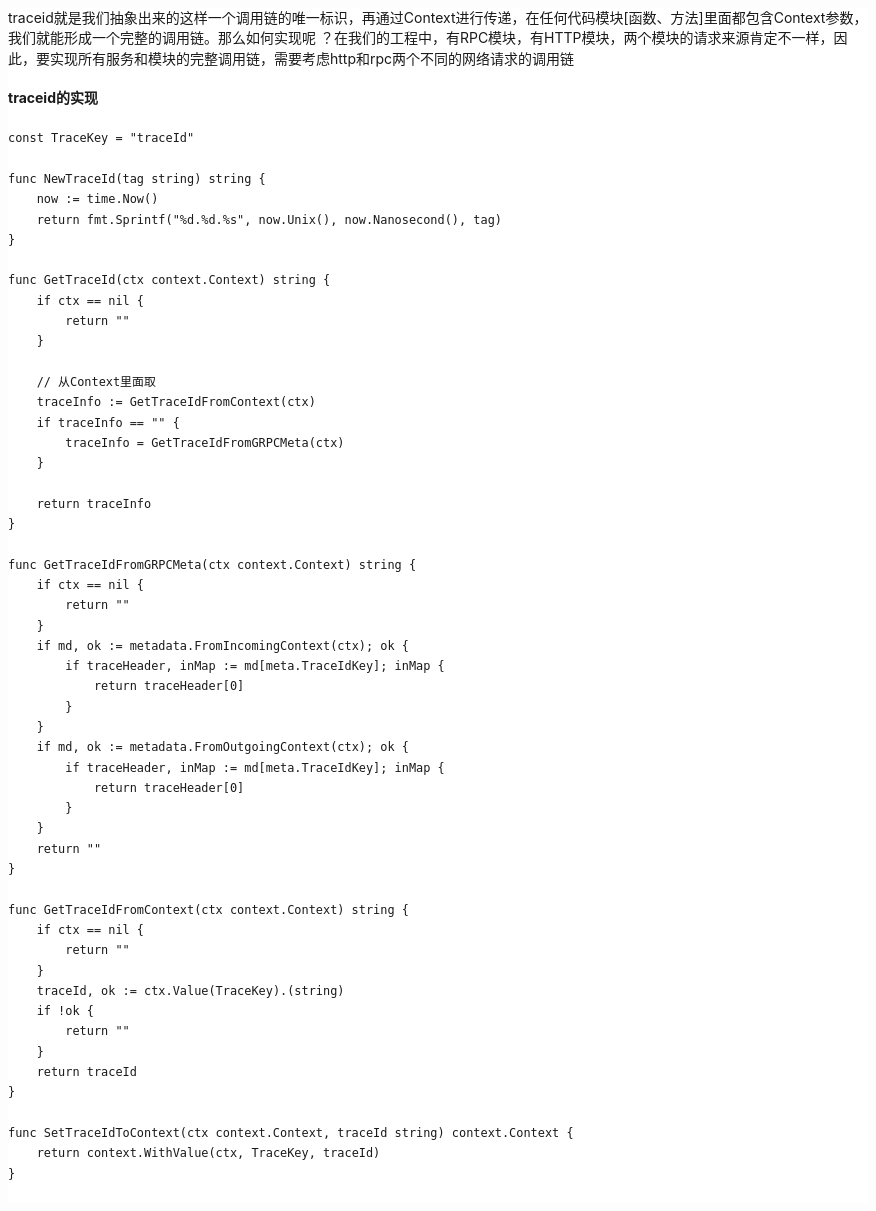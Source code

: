 traceid就是我们抽象出来的这样一个调用链的唯一标识，再通过Context进行传递，在任何代码模块[函数、方法]里面都包含Context参数，我们就能形成一个完整的调用链。那么如何实现呢 ？在我们的工程中，有RPC模块，有HTTP模块，两个模块的请求来源肯定不一样，因此，要实现所有服务和模块的完整调用链，需要考虑http和rpc两个不同的网络请求的调用链


#### traceid的实现

```
const TraceKey = "traceId"

func NewTraceId(tag string) string {
	now := time.Now()
	return fmt.Sprintf("%d.%d.%s", now.Unix(), now.Nanosecond(), tag)
}

func GetTraceId(ctx context.Context) string {
	if ctx == nil {
		return ""
	}

    // 从Context里面取
	traceInfo := GetTraceIdFromContext(ctx)
	if traceInfo == "" {
		traceInfo = GetTraceIdFromGRPCMeta(ctx)
	}

	return traceInfo
}

func GetTraceIdFromGRPCMeta(ctx context.Context) string {
	if ctx == nil {
		return ""
	}
	if md, ok := metadata.FromIncomingContext(ctx); ok {
		if traceHeader, inMap := md[meta.TraceIdKey]; inMap {
			return traceHeader[0]
		}
	}
	if md, ok := metadata.FromOutgoingContext(ctx); ok {
		if traceHeader, inMap := md[meta.TraceIdKey]; inMap {
			return traceHeader[0]
		}
	}
	return ""
}

func GetTraceIdFromContext(ctx context.Context) string {
	if ctx == nil {
		return ""
	}
	traceId, ok := ctx.Value(TraceKey).(string)
	if !ok {
		return ""
	}
	return traceId
}

func SetTraceIdToContext(ctx context.Context, traceId string) context.Context {
	return context.WithValue(ctx, TraceKey, traceId)
}


```
